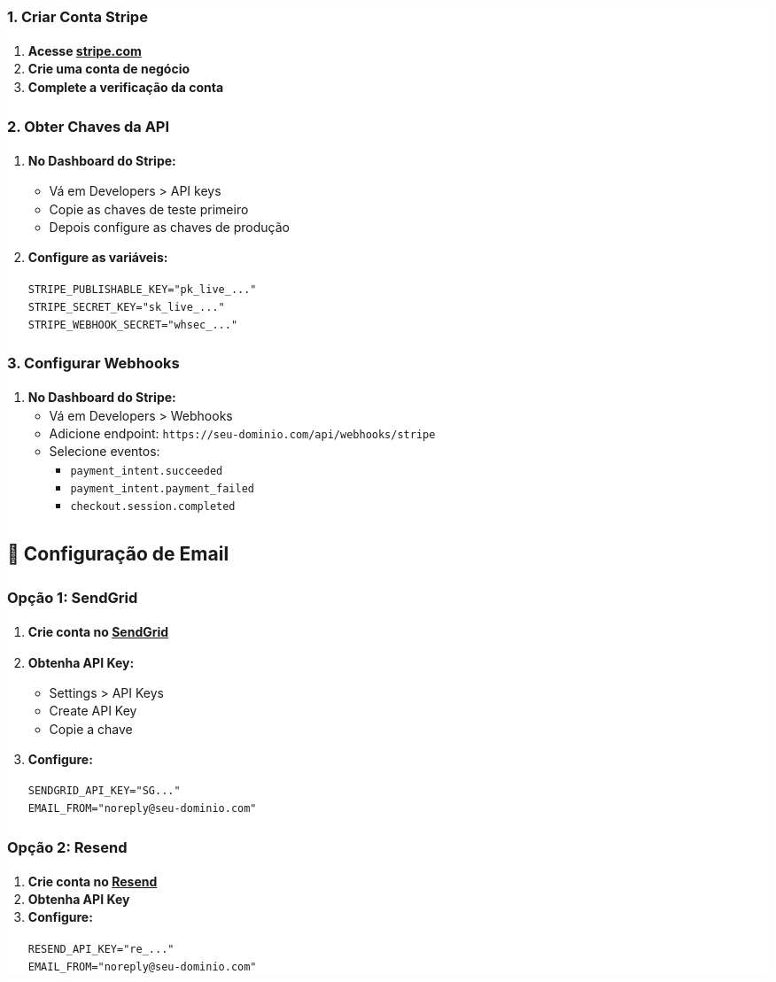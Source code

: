 ### 1. Criar Conta Stripe

1. **Acesse [stripe.com](https://stripe.com)**
2. **Crie uma conta de negócio**
3. **Complete a verificação da conta**

### 2. Obter Chaves da API

1. **No Dashboard do Stripe:**
   - Vá em Developers > API keys
   - Copie as chaves de teste primeiro
   - Depois configure as chaves de produção

2. **Configure as variáveis:**
   ```env
   STRIPE_PUBLISHABLE_KEY="pk_live_..."
   STRIPE_SECRET_KEY="sk_live_..."
   STRIPE_WEBHOOK_SECRET="whsec_..."
   ```

### 3. Configurar Webhooks

1. **No Dashboard do Stripe:**
   - Vá em Developers > Webhooks
   - Adicione endpoint: `https://seu-dominio.com/api/webhooks/stripe`
   - Selecione eventos:
     - `payment_intent.succeeded`
     - `payment_intent.payment_failed`
     - `checkout.session.completed`

## 📧 Configuração de Email

### Opção 1: SendGrid

1. **Crie conta no [SendGrid](https://sendgrid.com)**
2. **Obtenha API Key:**
   - Settings > API Keys
   - Create API Key
   - Copie a chave

3. **Configure:**
   ```env
   SENDGRID_API_KEY="SG..."
   EMAIL_FROM="noreply@seu-dominio.com"
   ```

### Opção 2: Resend

1. **Crie conta no [Resend](https://resend.com)**
2. **Obtenha API Key**
3. **Configure:**
   ```env
   RESEND_API_KEY="re_..."
   EMAIL_FROM="noreply@seu-dominio.com"
   ```
